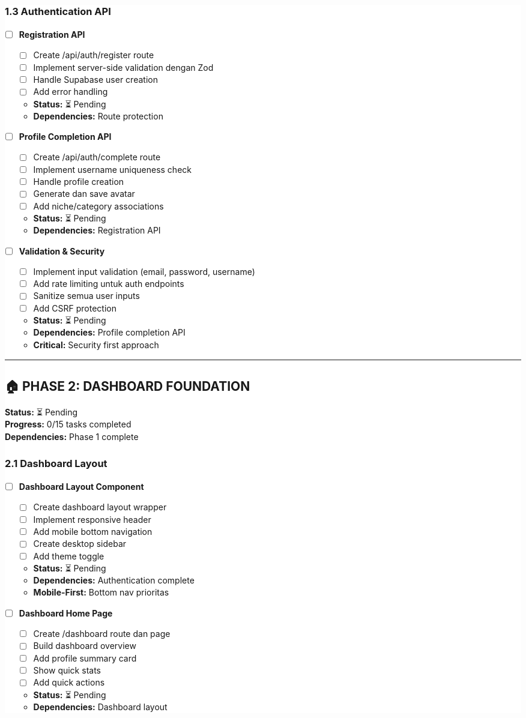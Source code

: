 ### 1.3 Authentication API
- [ ] **Registration API**
  - [ ] Create /api/auth/register route
  - [ ] Implement server-side validation dengan Zod
  - [ ] Handle Supabase user creation
  - [ ] Add error handling
  - **Status:** ⏳ Pending
  - **Dependencies:** Route protection

- [ ] **Profile Completion API**
  - [ ] Create /api/auth/complete route
  - [ ] Implement username uniqueness check
  - [ ] Handle profile creation
  - [ ] Generate dan save avatar
  - [ ] Add niche/category associations
  - **Status:** ⏳ Pending
  - **Dependencies:** Registration API

- [ ] **Validation & Security**
  - [ ] Implement input validation (email, password, username)
  - [ ] Add rate limiting untuk auth endpoints
  - [ ] Sanitize semua user inputs
  - [ ] Add CSRF protection
  - **Status:** ⏳ Pending
  - **Dependencies:** Profile completion API
  - **Critical:** Security first approach

---

## 🏠 PHASE 2: DASHBOARD FOUNDATION

**Status:** ⏳ Pending  
**Progress:** 0/15 tasks completed  
**Dependencies:** Phase 1 complete

### 2.1 Dashboard Layout
- [ ] **Dashboard Layout Component**
  - [ ] Create dashboard layout wrapper
  - [ ] Implement responsive header
  - [ ] Add mobile bottom navigation
  - [ ] Create desktop sidebar
  - [ ] Add theme toggle
  - **Status:** ⏳ Pending
  - **Dependencies:** Authentication complete
  - **Mobile-First:** Bottom nav prioritas

- [ ] **Dashboard Home Page**
  - [ ] Create /dashboard route dan page
  - [ ] Build dashboard overview
  - [ ] Add profile summary card
  - [ ] Show quick stats
  - [ ] Add quick actions
  - **Status:** ⏳ Pending
  - **Dependencies:** Dashboard layout
